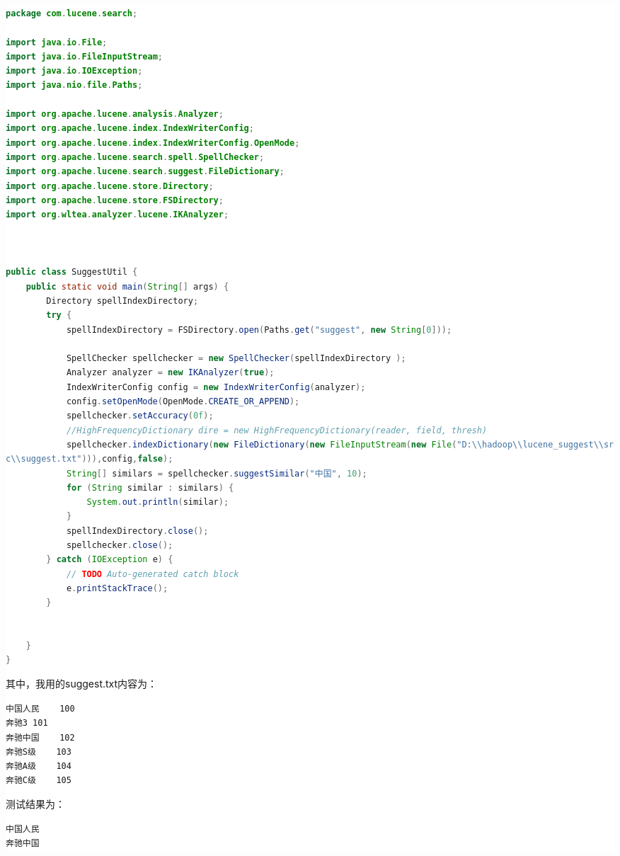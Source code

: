 ```java
package com.lucene.search;
 
import java.io.File;
import java.io.FileInputStream;
import java.io.IOException;
import java.nio.file.Paths;
 
import org.apache.lucene.analysis.Analyzer;
import org.apache.lucene.index.IndexWriterConfig;
import org.apache.lucene.index.IndexWriterConfig.OpenMode;
import org.apache.lucene.search.spell.SpellChecker;
import org.apache.lucene.search.suggest.FileDictionary;
import org.apache.lucene.store.Directory;
import org.apache.lucene.store.FSDirectory;
import org.wltea.analyzer.lucene.IKAnalyzer;
 
 
 
public class SuggestUtil {
	public static void main(String[] args) {
		Directory spellIndexDirectory;
		try {
			spellIndexDirectory = FSDirectory.open(Paths.get("suggest", new String[0]));
			
			SpellChecker spellchecker = new SpellChecker(spellIndexDirectory );
			Analyzer analyzer = new IKAnalyzer(true);
			IndexWriterConfig config = new IndexWriterConfig(analyzer);
			config.setOpenMode(OpenMode.CREATE_OR_APPEND);
			spellchecker.setAccuracy(0f);
			//HighFrequencyDictionary dire = new HighFrequencyDictionary(reader, field, thresh)
			spellchecker.indexDictionary(new FileDictionary(new FileInputStream(new File("D:\\hadoop\\lucene_suggest\\src\\suggest.txt"))),config,false);
			String[] similars = spellchecker.suggestSimilar("中国", 10);
			for (String similar : similars) {
				System.out.println(similar);
			}
			spellIndexDirectory.close();
			spellchecker.close();
		} catch (IOException e) {
			// TODO Auto-generated catch block
			e.printStackTrace();
		}
				
 
	}
}
```

其中，我用的suggest.txt内容为：

```
中国人民	100
奔驰3	101
奔驰中国	102
奔驰S级	103
奔驰A级	104
奔驰C级	105
```

测试结果为：

```
中国人民
奔驰中国
```